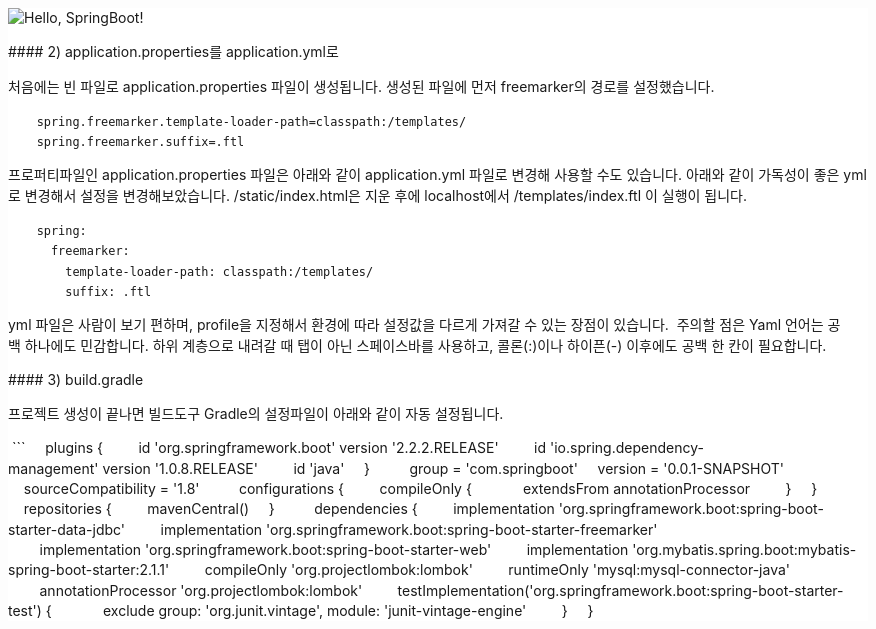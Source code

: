 ![Hello, SpringBoot!](/images/springboot/springboot6.png)

#### 2) application.properties를 application.yml로

처음에는 빈 파일로 application.properties 파일이 생성됩니다.
생성된 파일에 먼저 freemarker의 경로를 설정했습니다.

```
    spring.freemarker.template-loader-path=classpath:/templates/
    spring.freemarker.suffix=.ftl
```

프로퍼티파일인 application.properties 파일은 아래와 같이 application.yml 파일로 변경해 사용할 수도 있습니다.
아래와 같이 가독성이 좋은 yml로 변경해서 설정을 변경해보았습니다.
/static/index.html은 지운 후에 localhost에서 /templates/index.ftl 이 실행이 됩니다.

```
    spring:
      freemarker:
        template-loader-path: classpath:/templates/
        suffix: .ftl
```

yml 파일은 사람이 보기 편하며, profile을 지정해서 환경에 따라 설정값을 다르게 가져갈 수 있는 장점이 있습니다. 
주의할 점은 Yaml 언어는 공백 하나에도 민감합니다. 하위 계층으로 내려갈 때 탭이 아닌 스페이스바를 사용하고, 콜론(:)이나 하이픈(-) 이후에도 공백 한 칸이 필요합니다.

#### 3) build.gradle

프로젝트 생성이 끝나면 빌드도구 Gradle의 설정파일이 아래와 같이 자동 설정됩니다. 

 ```
    plugins {
        id 'org.springframework.boot' version '2.2.2.RELEASE'
        id 'io.spring.dependency-management' version '1.0.8.RELEASE'
        id 'java'
    }
    
    group = 'com.springboot'
    version = '0.0.1-SNAPSHOT'
    sourceCompatibility = '1.8'
    
    configurations {
        compileOnly {
            extendsFrom annotationProcessor
        }
    }
    
    repositories {
        mavenCentral()
    }
    
    dependencies {
        implementation 'org.springframework.boot:spring-boot-starter-data-jdbc'
        implementation 'org.springframework.boot:spring-boot-starter-freemarker'
        implementation 'org.springframework.boot:spring-boot-starter-web'
        implementation 'org.mybatis.spring.boot:mybatis-spring-boot-starter:2.1.1'
        compileOnly 'org.projectlombok:lombok'
        runtimeOnly 'mysql:mysql-connector-java'
        annotationProcessor 'org.projectlombok:lombok'
        testImplementation('org.springframework.boot:spring-boot-starter-test') {
            exclude group: 'org.junit.vintage', module: 'junit-vintage-engine'
        }
    }
    